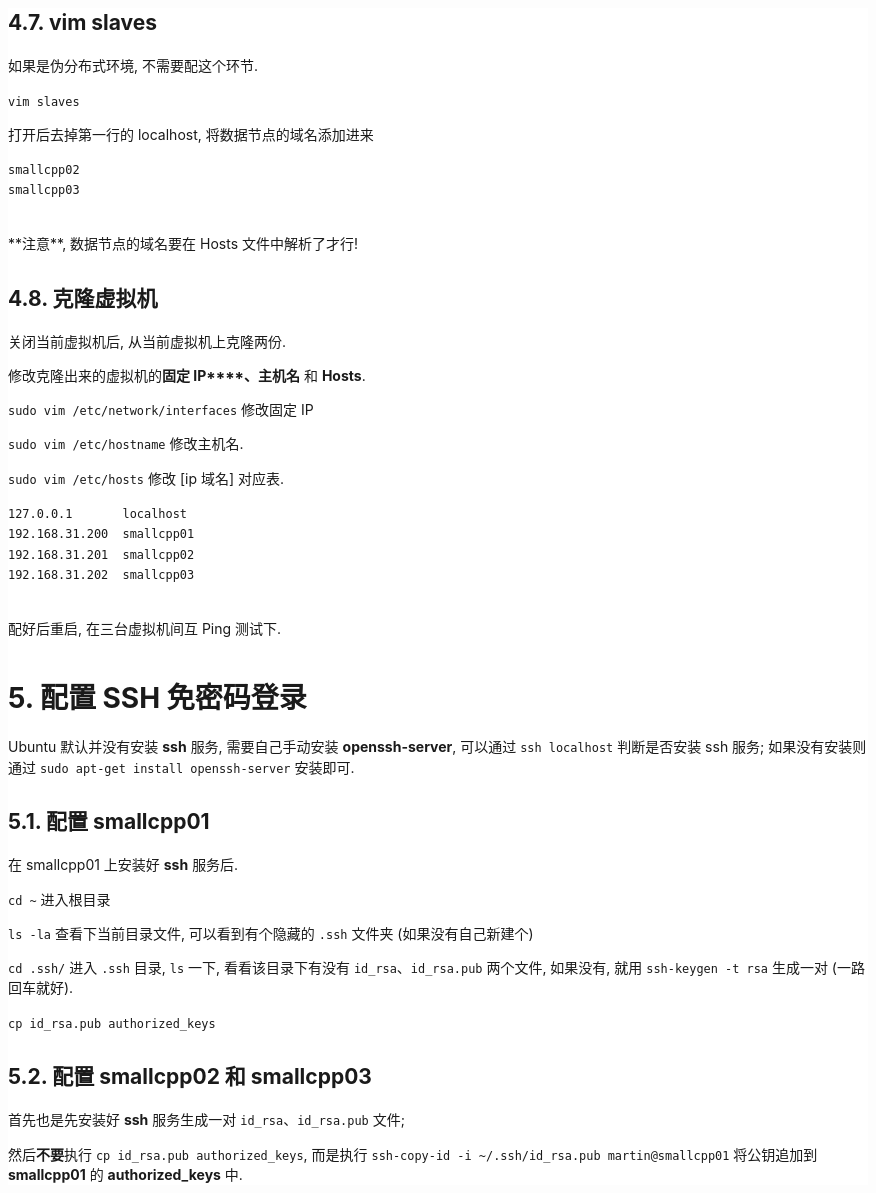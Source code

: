 ## 4.7. vim slaves
如果是伪分布式环境, 不需要配这个环节.

`vim slaves`

打开后去掉第一行的 localhost, 将数据节点的域名添加进来

```
smallcpp02
smallcpp03
```
<br>
**注意**, 数据节点的域名要在 Hosts 文件中解析了才行!

## 4.8. 克隆虚拟机
关闭当前虚拟机后, 从当前虚拟机上克隆两份.

修改克隆出来的虚拟机的**固定 IP****、主机名** 和 **Hosts**.

`sudo vim /etc/network/interfaces` 修改固定 IP

`sudo vim /etc/hostname` 修改主机名.

`sudo vim /etc/hosts` 修改 [ip 域名] 对应表.

```
127.0.0.1       localhost
192.168.31.200  smallcpp01
192.168.31.201  smallcpp02
192.168.31.202  smallcpp03
```
<br>
配好后重启, 在三台虚拟机间互 Ping 测试下.

# 5. 配置 SSH 免密码登录
Ubuntu 默认并没有安装 **ssh** 服务, 需要自己手动安装 **openssh-server**, 可以通过 `ssh localhost` 判断是否安装 ssh 服务; 如果没有安装则通过 `sudo apt-get install openssh-server` 安装即可.

## 5.1. 配置 smallcpp01
在 smallcpp01 上安装好 **ssh** 服务后.

`cd ~` 进入根目录

`ls -la` 查看下当前目录文件, 可以看到有个隐藏的 `.ssh` 文件夹 (如果没有自己新建个)

`cd .ssh/` 进入 `.ssh` 目录, `ls` 一下, 看看该目录下有没有 `id_rsa`、`id_rsa.pub` 两个文件, 如果没有, 就用 `ssh-keygen -t rsa` 生成一对 (一路回车就好).

`cp id_rsa.pub authorized_keys`

## 5.2. 配置 smallcpp02 和 smallcpp03
首先也是先安装好 **ssh** 服务生成一对 `id_rsa`、`id_rsa.pub` 文件;

然后**不要**执行 `cp id_rsa.pub authorized_keys`, 而是执行 `ssh-copy-id -i ~/.ssh/id_rsa.pub martin@smallcpp01` 将公钥追加到 **smallcpp01** 的 **authorized_keys** 中.
